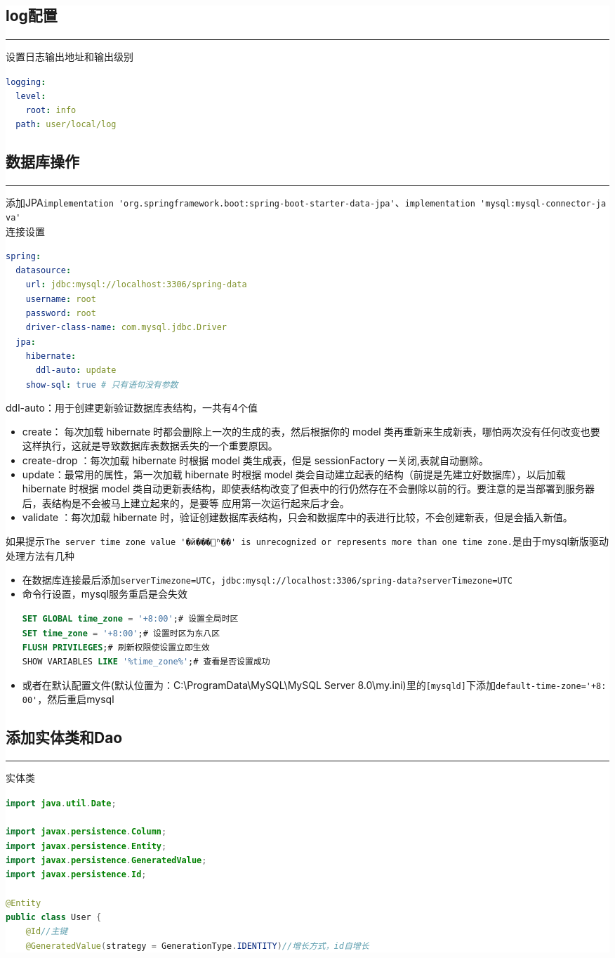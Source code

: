 ## log配置
***
设置日志输出地址和输出级别
```yaml
logging:
  level:
    root: info
  path: user/local/log
```
## 数据库操作
***
添加JPA`implementation 'org.springframework.boot:spring-boot-starter-data-jpa'`、`implementation 'mysql:mysql-connector-java'`  
连接设置
```yaml
spring:
  datasource:
    url: jdbc:mysql://localhost:3306/spring-data
    username: root
    password: root
    driver-class-name: com.mysql.jdbc.Driver
  jpa:
    hibernate:
      ddl-auto: update
    show-sql: true # 只有语句没有参数
```
ddl-auto：用于创建更新验证数据库表结构，一共有4个值
* create： 每次加载 hibernate 时都会删除上一次的生成的表，然后根据你的 model 类再重新来生成新表，哪怕两次没有任何改变也要这样执行，这就是导致数据库表数据丢失的一个重要原因。
* create-drop ：每次加载 hibernate 时根据 model 类生成表，但是 sessionFactory 一关闭,表就自动删除。
* update：最常用的属性，第一次加载 hibernate 时根据 model 类会自动建立起表的结构（前提是先建立好数据库），以后加载 hibernate 时根据 model 类自动更新表结构，即使表结构改变了但表中的行仍然存在不会删除以前的行。要注意的是当部署到服务器后，表结构是不会被马上建立起来的，是要等 应用第一次运行起来后才会。
* validate ：每次加载 hibernate 时，验证创建数据库表结构，只会和数据库中的表进行比较，不会创建新表，但是会插入新值。

如果提示`The server time zone value '�й���׼ʱ��' is unrecognized or represents more than one time zone.`是由于mysql新版驱动处理方法有几种
* 在数据库连接最后添加`serverTimezone=UTC`，`jdbc:mysql://localhost:3306/spring-data?serverTimezone=UTC`
* 命令行设置，mysql服务重启是会失效
    ```sql
    SET GLOBAL time_zone = '+8:00';# 设置全局时区
    SET time_zone = '+8:00';# 设置时区为东八区
    FLUSH PRIVILEGES;# 刷新权限使设置立即生效
    SHOW VARIABLES LIKE '%time_zone%';# 查看是否设置成功
    ```
* 或者在默认配置文件(默认位置为：C:\ProgramData\MySQL\MySQL Server 8.0\my.ini)里的`[mysqld]`下添加`default-time-zone='+8:00'`，然后重启mysql
## 添加实体类和Dao
***
实体类
```java
import java.util.Date;

import javax.persistence.Column;
import javax.persistence.Entity;
import javax.persistence.GeneratedValue;
import javax.persistence.Id;

@Entity
public class User {
    @Id//主键
    @GeneratedValue(strategy = GenerationType.IDENTITY)//增长方式，id自增长
```